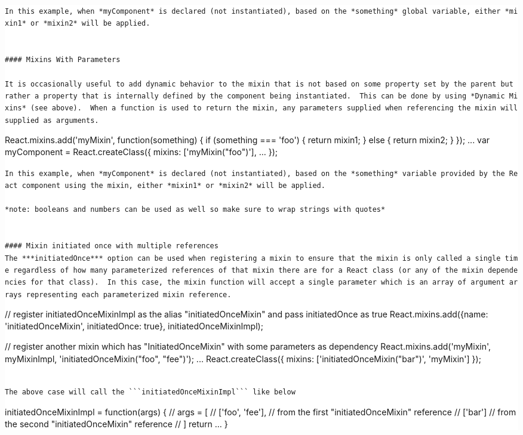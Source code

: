 ```
In this example, when *myComponent* is declared (not instantiated), based on the *something* global variable, either *mixin1* or *mixin2* will be applied.


#### Mixins With Parameters

It is occasionally useful to add dynamic behavior to the mixin that is not based on some property set by the parent but rather a property that is internally defined by the component being instantiated.  This can be done by using *Dynamic Mixins* (see above).  When a function is used to return the mixin, any parameters supplied when referencing the mixin will supplied as arguments.

```
React.mixins.add('myMixin', function(something) {
  if (something === 'foo') {
    return mixin1;
  } else {
    return mixin2;
  }
});
...
var myComponent = React.createClass({
  mixins: ['myMixin("foo")'],
  ...
});
```
In this example, when *myComponent* is declared (not instantiated), based on the *something* variable provided by the React component using the mixin, either *mixin1* or *mixin2* will be applied.

*note: booleans and numbers can be used as well so make sure to wrap strings with quotes*


#### Mixin initiated once with multiple references
The ***initiatedOnce*** option can be used when registering a mixin to ensure that the mixin is only called a single time regardless of how many parameterized references of that mixin there are for a React class (or any of the mixin dependencies for that class).  In this case, the mixin function will accept a single parameter which is an array of argument arrays representing each parameterized mixin reference.

```
// register initiatedOnceMixinImpl as the alias "initiatedOnceMixin" and pass initiatedOnce as true
React.mixins.add({name: 'initiatedOnceMixin', initiatedOnce: true}, initiatedOnceMixinImpl);

// register another mixin which has "InitiatedOnceMixin" with some parameters as dependency
React.mixins.add('myMixin', myMixinImpl, 'initiatedOnceMixin("foo", "fee")');
...
React.createClass({
  mixins: ['initiatedOnceMixin("bar")', 'myMixin']
});
```

The above case will call the ```initiatedOnceMixinImpl``` like below
```
initiatedOnceMixinImpl = function(args) {
  // args = [
  //    ['foo', 'fee'], // from the first "initiatedOnceMixin" reference
  //    ['bar'] // from the second "initiatedOnceMixin" reference
  // ]
  return ...
}
```
